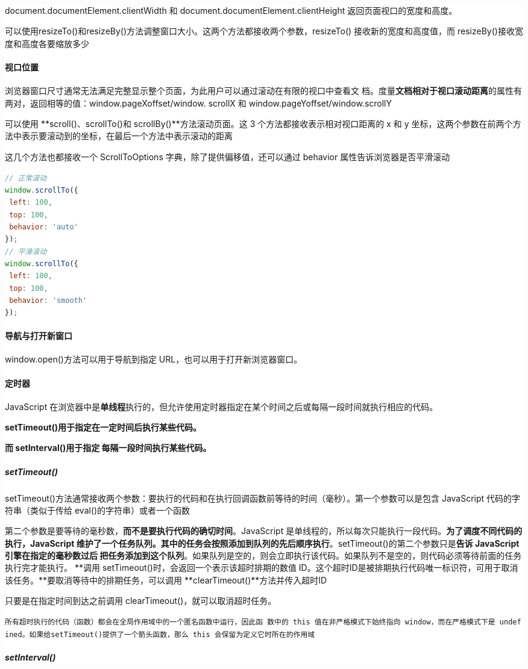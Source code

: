 document.documentElement.clientWidth 和 document.documentElement.clientHeight 返回页面视口的宽度和高度。

可以使用resizeTo()和resizeBy()方法调整窗口大小。这两个方法都接收两个参数，resizeTo() 接收新的宽度和高度值，而 resizeBy()接收宽度和高度各要缩放多少

#### 视口位置

浏览器窗口尺寸通常无法满足完整显示整个页面，为此用户可以通过滚动在有限的视口中查看文 档。度量**文档相对于视口滚动距离**的属性有两对，返回相等的值：window.pageXoffset/window.  scrollX 和 window.pageYoffset/window.scrollY

可以使用 **scroll()、scrollTo()和 scrollBy()**方法滚动页面。这 3 个方法都接收表示相对视口距离的 x 和 y 坐标，这两个参数在前两个方法中表示要滚动到的坐标，在最后一个方法中表示滚动的距离

这几个方法也都接收一个 ScrollToOptions 字典，除了提供偏移值，还可以通过 behavior 属性告诉浏览器是否平滑滚动

```js
// 正常滚动 
window.scrollTo({ 
 left: 100, 
 top: 100, 
 behavior: 'auto' 
}); 
// 平滑滚动
window.scrollTo({ 
 left: 100, 
 top: 100, 
 behavior: 'smooth' 
});
```

#### 导航与打开新窗口

window.open()方法可以用于导航到指定 URL，也可以用于打开新浏览器窗口。

#### 定时器

JavaScript 在浏览器中是**单线程**执行的，但允许使用定时器指定在某个时间之后或每隔一段时间就执行相应的代码。

**setTimeout()用于指定在一定时间后执行某些代码。**

**而 setInterval()用于指定 每隔一段时间执行某些代码。**

##### setTimeout()

setTimeout()方法通常接收两个参数：要执行的代码和在执行回调函数前等待的时间（毫秒）。第一个参数可以是包含 JavaScript 代码的字符串（类似于传给 eval()的字符串）或者一个函数

第二个参数是要等待的毫秒数，**而不是要执行代码的确切时间**。JavaScript 是单线程的，所以每次只能执行一段代码。**为了调度不同代码的执行，JavaScript 维护了一个任务队列。其中的任务会按照添加到队列的先后顺序执行**。setTimeout()的第二个参数只是**告诉 JavaScript 引擎在指定的毫秒数过后 把任务添加到这个队列**。如果队列是空的，则会立即执行该代码。如果队列不是空的，则代码必须等待前面的任务执行完才能执行。 **调用 setTimeout()时，会返回一个表示该超时排期的数值 ID。这个超时ID是被排期执行代码唯一标识符，可用于取消该任务。**要取消等待中的排期任务，可以调用 **clearTimeout()**方法并传入超时ID

只要是在指定时间到达之前调用 clearTimeout()，就可以取消超时任务。

`所有超时执行的代码（函数）都会在全局作用域中的一个匿名函数中运行，因此函 数中的 this 值在非严格模式下始终指向 window，而在严格模式下是 undefined。如果给setTimeout()提供了一个箭头函数，那么 this 会保留为定义它时所在的作用域`

##### setInterval()
